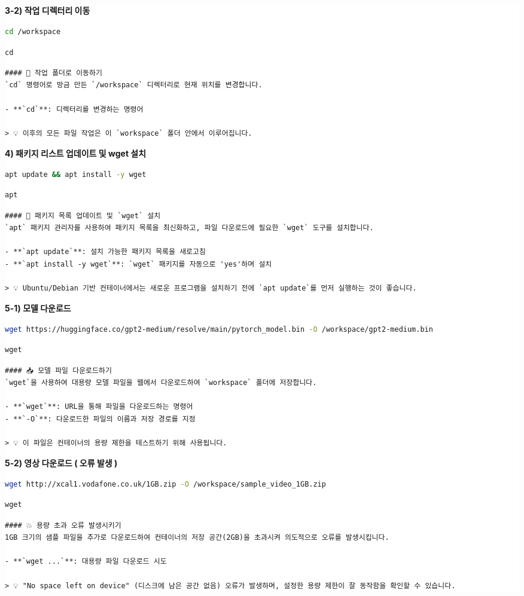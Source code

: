 **3-2) 작업 디렉터리 이동**
```bash
cd /workspace
```

```tech
cd
```
```desc
#### 🚶 작업 폴더로 이동하기
`cd` 명령어로 방금 만든 `/workspace` 디렉터리로 현재 위치를 변경합니다.

- **`cd`**: 디렉터리를 변경하는 명령어

> 💡 이후의 모든 파일 작업은 이 `workspace` 폴더 안에서 이루어집니다.
```

**4)  패키지 리스트 업데이트 및 wget 설치**
```bash
apt update && apt install -y wget
```
```no-err-check
```
```tech
apt
```
```desc
#### 🔄 패키지 목록 업데이트 및 `wget` 설치
`apt` 패키지 관리자를 사용하여 패키지 목록을 최신화하고, 파일 다운로드에 필요한 `wget` 도구를 설치합니다.

- **`apt update`**: 설치 가능한 패키지 목록을 새로고침
- **`apt install -y wget`**: `wget` 패키지를 자동으로 'yes'하며 설치

> 💡 Ubuntu/Debian 기반 컨테이너에서는 새로운 프로그램을 설치하기 전에 `apt update`를 먼저 실행하는 것이 좋습니다.
```

**5-1) 모델 다운로드**
```bash
wget https://huggingface.co/gpt2-medium/resolve/main/pytorch_model.bin -O /workspace/gpt2-medium.bin
```

```tech
wget
```
```desc
#### 📥 모델 파일 다운로드하기
`wget`을 사용하여 대용량 모델 파일을 웹에서 다운로드하여 `workspace` 폴더에 저장합니다.

- **`wget`**: URL을 통해 파일을 다운로드하는 명령어
- **`-O`**: 다운로드한 파일의 이름과 저장 경로를 지정

> 💡 이 파일은 컨테이너의 용량 제한을 테스트하기 위해 사용됩니다.
```

**5-2) 영상 다운로드 ( 오류 발생 )**
```bash
wget http://xcal1.vodafone.co.uk/1GB.zip -O /workspace/sample_video_1GB.zip
```
```no-err-check
```
```tech
wget
```
```desc
#### 💥 용량 초과 오류 발생시키기
1GB 크기의 샘플 파일을 추가로 다운로드하여 컨테이너의 저장 공간(2GB)을 초과시켜 의도적으로 오류를 발생시킵니다.

- **`wget ...`**: 대용량 파일 다운로드 시도

> 💡 "No space left on device" (디스크에 남은 공간 없음) 오류가 발생하며, 설정한 용량 제한이 잘 동작함을 확인할 수 있습니다.
```